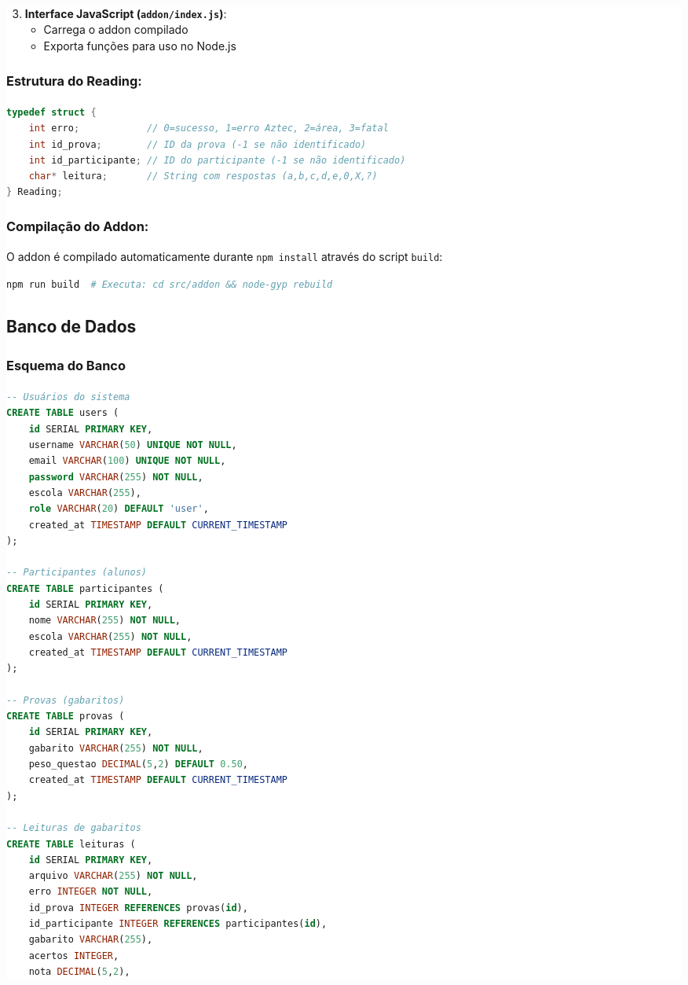 3. **Interface JavaScript (`addon/index.js`)**:
   - Carrega o addon compilado
   - Exporta funções para uso no Node.js

### Estrutura do Reading:

```cpp
typedef struct {
    int erro;            // 0=sucesso, 1=erro Aztec, 2=área, 3=fatal
    int id_prova;        // ID da prova (-1 se não identificado)
    int id_participante; // ID do participante (-1 se não identificado)
    char* leitura;       // String com respostas (a,b,c,d,e,0,X,?)
} Reading;
```

### Compilação do Addon:

O addon é compilado automaticamente durante `npm install` através do script `build`:

```bash
npm run build  # Executa: cd src/addon && node-gyp rebuild
```

## Banco de Dados

### Esquema do Banco

```sql
-- Usuários do sistema
CREATE TABLE users (
    id SERIAL PRIMARY KEY,
    username VARCHAR(50) UNIQUE NOT NULL,
    email VARCHAR(100) UNIQUE NOT NULL,
    password VARCHAR(255) NOT NULL,
    escola VARCHAR(255),
    role VARCHAR(20) DEFAULT 'user',
    created_at TIMESTAMP DEFAULT CURRENT_TIMESTAMP
);

-- Participantes (alunos)
CREATE TABLE participantes (
    id SERIAL PRIMARY KEY,
    nome VARCHAR(255) NOT NULL,
    escola VARCHAR(255) NOT NULL,
    created_at TIMESTAMP DEFAULT CURRENT_TIMESTAMP
);

-- Provas (gabaritos)
CREATE TABLE provas (
    id SERIAL PRIMARY KEY,
    gabarito VARCHAR(255) NOT NULL,
    peso_questao DECIMAL(5,2) DEFAULT 0.50,
    created_at TIMESTAMP DEFAULT CURRENT_TIMESTAMP
);

-- Leituras de gabaritos
CREATE TABLE leituras (
    id SERIAL PRIMARY KEY,
    arquivo VARCHAR(255) NOT NULL,
    erro INTEGER NOT NULL,
    id_prova INTEGER REFERENCES provas(id),
    id_participante INTEGER REFERENCES participantes(id),
    gabarito VARCHAR(255),
    acertos INTEGER,
    nota DECIMAL(5,2),
```